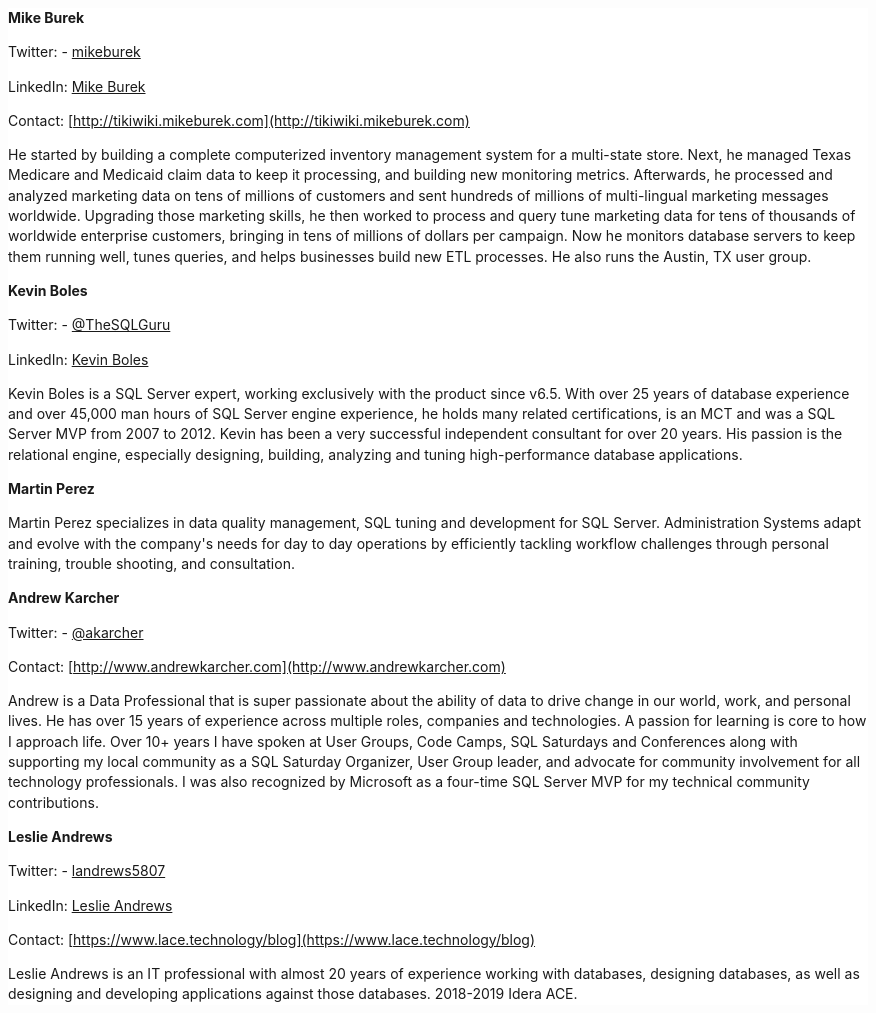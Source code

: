 **Mike Burek**
 
Twitter:  - [mikeburek](https://www.twitter.com/mikeburek)
 
LinkedIn: [Mike Burek](https://www.linkedin.com/in/mikeburek)
 
Contact: [http://tikiwiki.mikeburek.com](http://tikiwiki.mikeburek.com)
 
He started by building a complete computerized inventory management system for a multi-state store. Next, he managed Texas Medicare and Medicaid claim data to keep it processing, and building new monitoring metrics. Afterwards, he processed and analyzed  marketing data on tens of millions of customers and sent hundreds of millions of multi-lingual marketing messages worldwide. Upgrading those marketing skills, he then worked to process and query tune marketing data for tens of thousands of worldwide enterprise customers, bringing in tens of millions of dollars per campaign. Now he monitors database servers to keep them running well, tunes queries, and helps businesses build new ETL processes. He also runs the Austin, TX user group.
 
**Kevin Boles**
 
Twitter:  - [@TheSQLGuru](https://www.twitter.com/@TheSQLGuru)
 
LinkedIn: [Kevin Boles](http://www.linkedin.com/in/thesqlguru)
 
Kevin Boles is a SQL Server expert, working exclusively with the product since v6.5. With over 25 years of database experience and over 45,000 man hours of SQL Server engine experience, he holds many related certifications, is an MCT and was a SQL Server MVP from 2007 to 2012. Kevin has been a very successful independent consultant for over 20 years. His passion is the relational engine, especially designing, building, analyzing and tuning high-performance database applications.
 
**Martin Perez**
 
Martin Perez specializes in data quality management, SQL tuning and development for SQL Server. Administration Systems adapt and evolve with the company's needs for day to day operations by efficiently tackling workflow challenges through personal training, trouble shooting, and consultation.
 
**Andrew Karcher**
 
Twitter:  - [@akarcher](https://www.twitter.com/@akarcher)
 
Contact: [http://www.andrewkarcher.com](http://www.andrewkarcher.com)
 
Andrew is a Data Professional that is super passionate about the ability of data to drive change in our world, work, and personal lives. He has over 15 years of experience across multiple roles, companies and technologies.  A passion for learning is core to how I approach life. Over 10+ years I have spoken at User Groups, Code Camps, SQL Saturdays and Conferences along with supporting my local community as a SQL Saturday Organizer, User Group leader, and advocate for community involvement for all technology professionals. I was also recognized by Microsoft as a four-time SQL Server MVP for my technical community contributions.
 
**Leslie Andrews**
 
Twitter:  - [landrews5807](https://www.twitter.com/landrews5807)
 
LinkedIn: [Leslie Andrews](https://www.linkedin.com/pub/leslie-andrews-csm/9/491/b89)
 
Contact: [https://www.lace.technology/blog](https://www.lace.technology/blog)
 
Leslie Andrews is an IT professional with almost 20 years of experience working with databases, designing databases, as well as designing and developing applications against those databases. 2018-2019 Idera ACE.
 